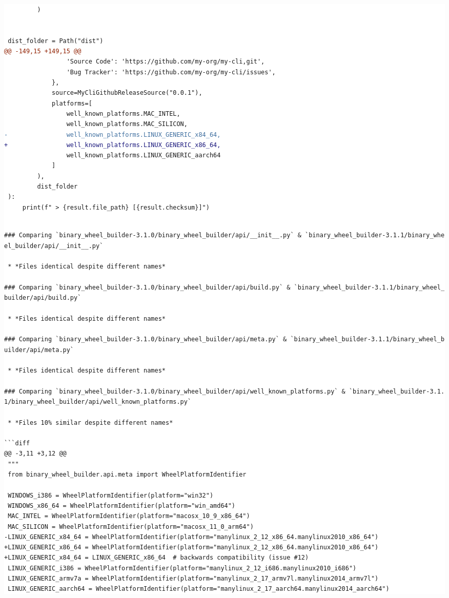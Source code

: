```diff
         )
 
 
 dist_folder = Path("dist")
@@ -149,15 +149,15 @@
                 'Source Code': 'https://github.com/my-org/my-cli,git',
                 'Bug Tracker': 'https://github.com/my-org/my-cli/issues',
             },
             source=MyCliGithubReleaseSource("0.0.1"),
             platforms=[
                 well_known_platforms.MAC_INTEL,
                 well_known_platforms.MAC_SILICON,
-                well_known_platforms.LINUX_GENERIC_x84_64,
+                well_known_platforms.LINUX_GENERIC_x86_64,
                 well_known_platforms.LINUX_GENERIC_aarch64
             ]
         ),
         dist_folder
 ):
     print(f" > {result.file_path} [{result.checksum}]")
 ````
```

### Comparing `binary_wheel_builder-3.1.0/binary_wheel_builder/api/__init__.py` & `binary_wheel_builder-3.1.1/binary_wheel_builder/api/__init__.py`

 * *Files identical despite different names*

### Comparing `binary_wheel_builder-3.1.0/binary_wheel_builder/api/build.py` & `binary_wheel_builder-3.1.1/binary_wheel_builder/api/build.py`

 * *Files identical despite different names*

### Comparing `binary_wheel_builder-3.1.0/binary_wheel_builder/api/meta.py` & `binary_wheel_builder-3.1.1/binary_wheel_builder/api/meta.py`

 * *Files identical despite different names*

### Comparing `binary_wheel_builder-3.1.0/binary_wheel_builder/api/well_known_platforms.py` & `binary_wheel_builder-3.1.1/binary_wheel_builder/api/well_known_platforms.py`

 * *Files 10% similar despite different names*

```diff
@@ -3,11 +3,12 @@
 """
 from binary_wheel_builder.api.meta import WheelPlatformIdentifier
 
 WINDOWS_i386 = WheelPlatformIdentifier(platform="win32")
 WINDOWS_x86_64 = WheelPlatformIdentifier(platform="win_amd64")
 MAC_INTEL = WheelPlatformIdentifier(platform="macosx_10_9_x86_64")
 MAC_SILICON = WheelPlatformIdentifier(platform="macosx_11_0_arm64")
-LINUX_GENERIC_x84_64 = WheelPlatformIdentifier(platform="manylinux_2_12_x86_64.manylinux2010_x86_64")
+LINUX_GENERIC_x86_64 = WheelPlatformIdentifier(platform="manylinux_2_12_x86_64.manylinux2010_x86_64")
+LINUX_GENERIC_x84_64 = LINUX_GENERIC_x86_64  # backwards compatibility (issue #12)
 LINUX_GENERIC_i386 = WheelPlatformIdentifier(platform="manylinux_2_12_i686.manylinux2010_i686")
 LINUX_GENERIC_armv7a = WheelPlatformIdentifier(platform="manylinux_2_17_armv7l.manylinux2014_armv7l")
 LINUX_GENERIC_aarch64 = WheelPlatformIdentifier(platform="manylinux_2_17_aarch64.manylinux2014_aarch64")
```
